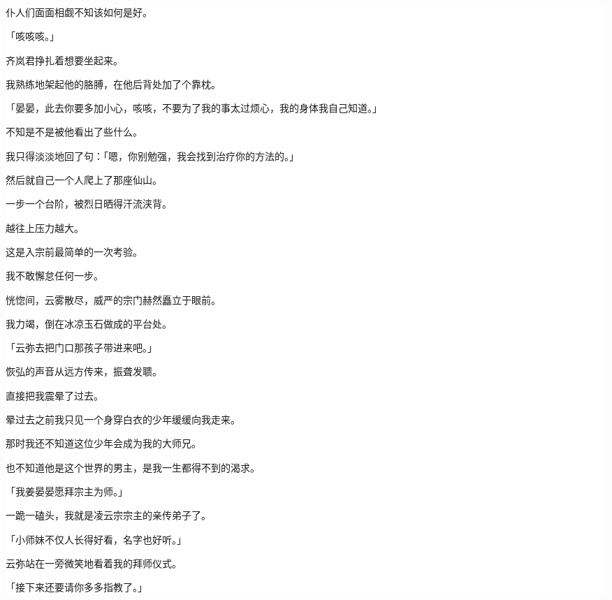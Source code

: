 仆人们面面相觑不知该如何是好。


「咳咳咳。」


齐岚君挣扎着想要坐起来。


我熟练地架起他的胳膊，在他后背处加了个靠枕。


「晏晏，此去你要多加小心，咳咳，不要为了我的事太过烦心，我的身体我自己知道。」


不知是不是被他看出了些什么。


我只得淡淡地回了句：「嗯，你别勉强，我会找到治疗你的方法的。」


然后就自己一个人爬上了那座仙山。


一步一个台阶，被烈日晒得汗流浃背。


越往上压力越大。


这是入宗前最简单的一次考验。


我不敢懈怠任何一步。


恍惚间，云雾散尽，威严的宗门赫然矗立于眼前。


我力竭，倒在冰凉玉石做成的平台处。


「云弥去把门口那孩子带进来吧。」


恢弘的声音从远方传来，振聋发聩。


直接把我震晕了过去。


晕过去之前我只见一个身穿白衣的少年缓缓向我走来。


那时我还不知道这位少年会成为我的大师兄。


也不知道他是这个世界的男主，是我一生都得不到的渴求。


「我姜晏晏愿拜宗主为师。」


一跪一磕头，我就是凌云宗宗主的亲传弟子了。


「小师妹不仅人长得好看，名字也好听。」


云弥站在一旁微笑地看着我的拜师仪式。


「接下来还要请你多多指教了。」

